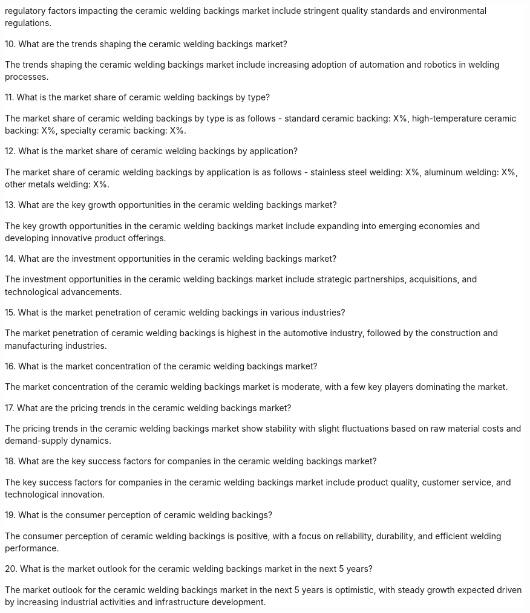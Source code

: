 regulatory factors impacting the ceramic welding backings market include stringent quality standards and environmental regulations.</p>10. What are the trends shaping the ceramic welding backings market? <p>The trends shaping the ceramic welding backings market include increasing adoption of automation and robotics in welding processes.</p>11. What is the market share of ceramic welding backings by type? <p>The market share of ceramic welding backings by type is as follows - standard ceramic backing: X%, high-temperature ceramic backing: X%, specialty ceramic backing: X%.</p>12. What is the market share of ceramic welding backings by application? <p>The market share of ceramic welding backings by application is as follows - stainless steel welding: X%, aluminum welding: X%, other metals welding: X%.</p>13. What are the key growth opportunities in the ceramic welding backings market? <p>The key growth opportunities in the ceramic welding backings market include expanding into emerging economies and developing innovative product offerings.</p>14. What are the investment opportunities in the ceramic welding backings market? <p>The investment opportunities in the ceramic welding backings market include strategic partnerships, acquisitions, and technological advancements.</p>15. What is the market penetration of ceramic welding backings in various industries? <p>The market penetration of ceramic welding backings is highest in the automotive industry, followed by the construction and manufacturing industries.</p>16. What is the market concentration of the ceramic welding backings market? <p>The market concentration of the ceramic welding backings market is moderate, with a few key players dominating the market.</p>17. What are the pricing trends in the ceramic welding backings market? <p>The pricing trends in the ceramic welding backings market show stability with slight fluctuations based on raw material costs and demand-supply dynamics.</p>18. What are the key success factors for companies in the ceramic welding backings market? <p>The key success factors for companies in the ceramic welding backings market include product quality, customer service, and technological innovation.</p>19. What is the consumer perception of ceramic welding backings? <p>The consumer perception of ceramic welding backings is positive, with a focus on reliability, durability, and efficient welding performance.</p>20. What is the market outlook for the ceramic welding backings market in the next 5 years? <p>The market outlook for the ceramic welding backings market in the next 5 years is optimistic, with steady growth expected driven by increasing industrial activities and infrastructure development.</p></strong></p>
